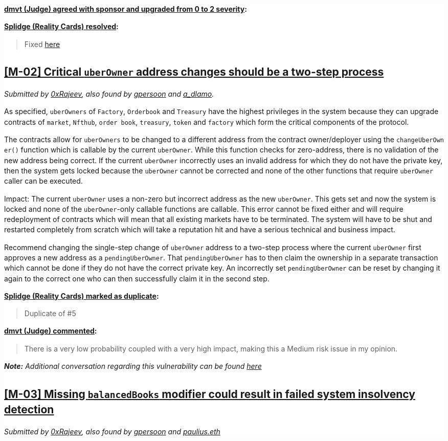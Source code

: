 **[dmvt (Judge) agreed with sponsor and upgraded from 0 to 2 severity](https://github.com/code-423n4/2021-06-realitycards-findings/issues/105#issuecomment-877187804):**

**[Splidge (Reality Cards) resolved](https://github.com/code-423n4/2021-06-realitycards-findings/issues/28#issuecomment-864907763):**
 > Fixed [here](https://github.com/RealityCards/RealityCards-Contracts/commit/9f179daf5a7b0a6256feba3648456650fedf4994)

## [[M-02] Critical `uberOwner` address changes should be a two-step process](https://github.com/code-423n4/2021-06-realitycards-findings/issues/105)
_Submitted by [0xRajeev](https://twitter.com/0xRajeev), also found by [gpersoon](https://twitter.com/gpersoon) and [a_dlamo](https://twitter.com/a_delamo)._

As specified, `uberOwners` of `Factory`, `Orderbook` and `Treasury` have the highest privileges in the system because they can upgrade contracts of `market`, `Nfthub`, `order book`, `treasury`, `token` and `factory` which form the critical components of the protocol.

The contracts allow for `uberOwners` to be changed to a different address from the contract owner/deployer using the `changeUberOwner()` function which is callable by the current `uberOwner`. While this function checks for zero-address, there is no validation of the new address being correct. If the current `uberOwner` incorrectly uses an invalid address for which they do not have the private key, then the system gets locked because the `uberOwner` cannot be corrected and none of the other functions that require `uberOwner` caller can be executed.

Impact: The current `uberOwner` uses a non-zero but incorrect address as the new `uberOwner`. This gets set and now the system is locked and none of the `uberOwner`-only callable functions are callable. This error cannot be fixed either and will require redeployment of contracts which will mean that all existing markets have to be terminated. The system will have to be shut and restarted completely from scratch which will take a reputation hit and have a serious technical and business impact.

Recommend changing the single-step change of `uberOwner` address to a two-step process where the current `uberOwner` first approves a new address as a `pendingUberOwner`. That `pendingUberOwner` has to then claim the ownership in a separate transaction which cannot be done if they do not have the correct private key. An incorrectly set `pendingUberOwner` can be reset by changing it again to the correct one who can then successfully claim it in the second step.

**[Splidge (Reality Cards) marked as duplicate](https://github.com/code-423n4/2021-06-realitycards-findings/issues/105#issuecomment-863299789):**
 > Duplicate of #5

**[dmvt (Judge) commented](https://github.com/code-423n4/2021-06-realitycards-findings/issues/105#issuecomment-877187804):**
 > There is a very low probability coupled with a very high impact, making this a Medium risk issue in my opinion.

 _**Note:** Additional conversation regarding this vulnerability can be found [here](https://github.com/code-423n4/2021-06-realitycards-findings/issues/5)_

## [[M-03] Missing `balancedBooks` modifier could result in failed system insolvency detection](https://github.com/code-423n4/2021-06-realitycards-findings/issues/112)
_Submitted by [0xRajeev](https://twitter.com/0xRajeev), also found by [gpersoon](https://twitter.com/gpersoon) and [paulius.eth](https://twitter.com/SolidityDev)_
